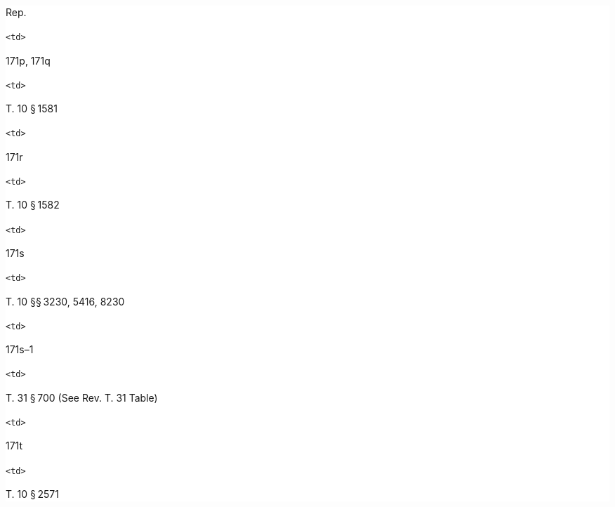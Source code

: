 Rep.  </td>

  </tr>

  <tr>

    <td> 

171p, 171q  </td>

    <td> 

T. 10 § 1581  </td>

  </tr>

  <tr>

    <td> 

171r  </td>

    <td> 

T. 10 § 1582  </td>

  </tr>

  <tr>

    <td> 

171s  </td>

    <td> 

T. 10 §§ 3230, 5416, 8230  </td>

  </tr>

  <tr>

    <td> 

171s–1  </td>

    <td> 

T. 31 § 700 (See Rev. T. 31 Table)  </td>

  </tr>

  <tr>

    <td> 

171t  </td>

    <td> 

T. 10 § 2571  </td>

  </tr>

  <tr>
